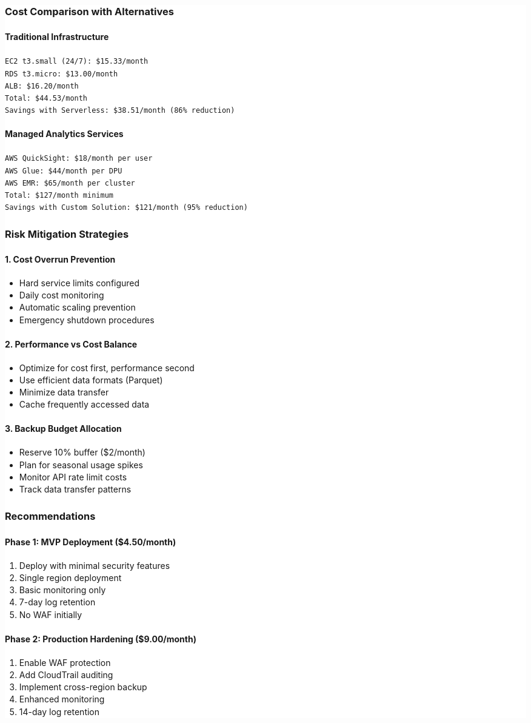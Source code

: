 ### Cost Comparison with Alternatives

#### Traditional Infrastructure
```
EC2 t3.small (24/7): $15.33/month
RDS t3.micro: $13.00/month
ALB: $16.20/month
Total: $44.53/month
Savings with Serverless: $38.51/month (86% reduction)
```

#### Managed Analytics Services
```
AWS QuickSight: $18/month per user
AWS Glue: $44/month per DPU
AWS EMR: $65/month per cluster
Total: $127/month minimum
Savings with Custom Solution: $121/month (95% reduction)
```

### Risk Mitigation Strategies

#### 1. Cost Overrun Prevention
- Hard service limits configured
- Daily cost monitoring
- Automatic scaling prevention
- Emergency shutdown procedures

#### 2. Performance vs Cost Balance
- Optimize for cost first, performance second
- Use efficient data formats (Parquet)
- Minimize data transfer
- Cache frequently accessed data

#### 3. Backup Budget Allocation
- Reserve 10% buffer ($2/month)
- Plan for seasonal usage spikes
- Monitor API rate limit costs
- Track data transfer patterns

### Recommendations

#### Phase 1: MVP Deployment ($4.50/month)
1. Deploy with minimal security features
2. Single region deployment
3. Basic monitoring only
4. 7-day log retention
5. No WAF initially

#### Phase 2: Production Hardening ($9.00/month)
1. Enable WAF protection
2. Add CloudTrail auditing
3. Implement cross-region backup
4. Enhanced monitoring
5. 14-day log retention
